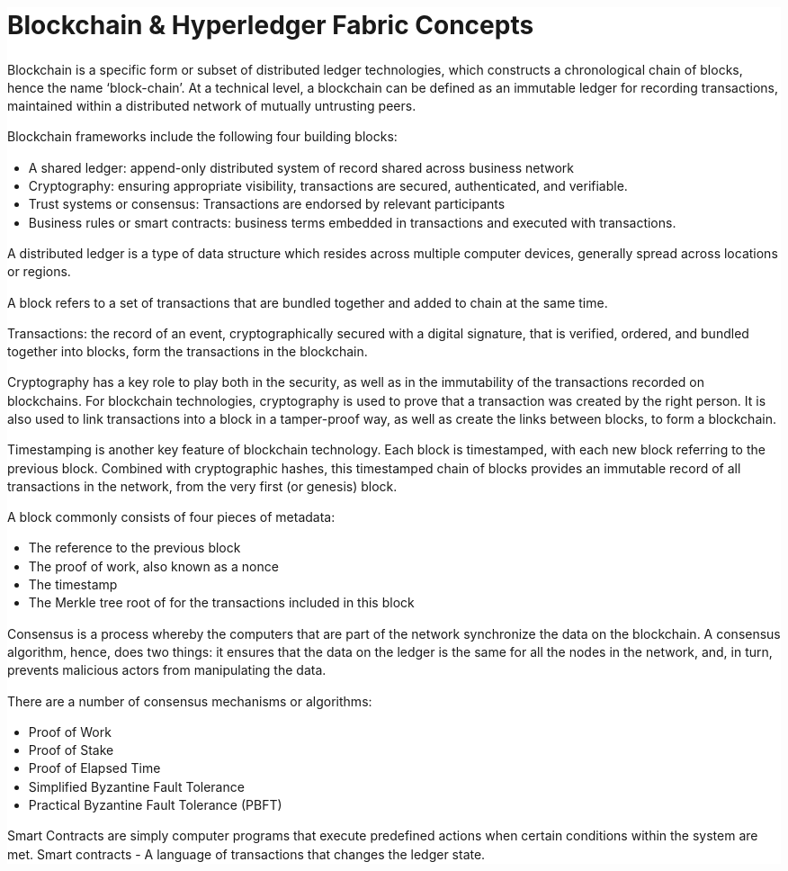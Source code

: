 # Blockchain & Hyperledger Fabric Concepts
Blockchain is a specific form or subset of distributed ledger technologies, which constructs a chronological chain of blocks, hence the name ‘block-chain’. 
At a technical level, a blockchain can be defined as an immutable ledger for recording transactions, maintained within a distributed network of mutually untrusting peers.

Blockchain frameworks include the following four building blocks:
- A shared ledger: append-only distributed system of record shared across business network
- Cryptography: ensuring appropriate visibility, transactions are secured, authenticated, and verifiable.
- Trust systems or consensus: Transactions are endorsed by relevant participants
- Business rules or smart contracts: business terms embedded in transactions and executed with transactions.

A distributed ledger is a type of data structure which resides across multiple computer devices, generally spread across locations or regions.

A block refers to a set of transactions that are bundled together and added to chain at the same time.

Transactions: the record of an event, cryptographically secured with a digital signature, that is verified, ordered, and bundled together into blocks, form the transactions in the blockchain.

Cryptography has a key role to play both in the security, as well as in the immutability of the transactions recorded on blockchains. For blockchain technologies, cryptography is used to prove that a transaction was created by the right person. It is also used to link transactions into a block in a tamper-proof way, as well as create the links between blocks, to form a blockchain.

Timestamping is another key feature of blockchain technology. Each block is timestamped, with each new block referring to the previous block. Combined with cryptographic hashes, this timestamped chain of blocks provides an immutable record of all transactions in the network, from the very first (or genesis) block.

A block commonly consists of four pieces of metadata:
- The reference to the previous block
- The proof of work, also known as a nonce
- The timestamp
- The Merkle tree root of for the transactions included in this block

Consensus is a process whereby the computers that are part of the network synchronize the data on the blockchain. A consensus algorithm, hence, does two things: it ensures that the data on the ledger is the same for all the nodes in the network, and, in turn, prevents malicious actors from manipulating the data.

There are a number of consensus mechanisms or algorithms:
- Proof of Work
- Proof of Stake
- Proof of Elapsed Time
- Simplified Byzantine Fault Tolerance
- Practical Byzantine Fault Tolerance (PBFT)

Smart Contracts are simply computer programs that execute predefined actions when certain conditions within the system are met. Smart contracts - A language of transactions that changes the ledger state.
